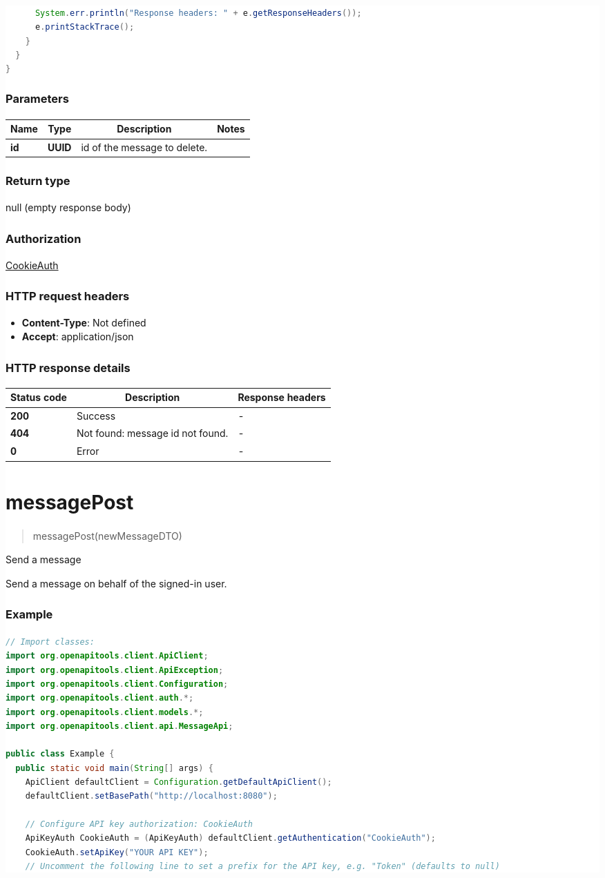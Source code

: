 ```java
      System.err.println("Response headers: " + e.getResponseHeaders());
      e.printStackTrace();
    }
  }
}
```

### Parameters

| Name | Type | Description  | Notes |
|------------- | ------------- | ------------- | -------------|
| **id** | **UUID**| id of the message to delete. | |

### Return type

null (empty response body)

### Authorization

[CookieAuth](../README.md#CookieAuth)

### HTTP request headers

 - **Content-Type**: Not defined
 - **Accept**: application/json

### HTTP response details
| Status code | Description | Response headers |
|-------------|-------------|------------------|
| **200** | Success |  -  |
| **404** | Not found: message id not found. |  -  |
| **0** | Error |  -  |

<a id="messagePost"></a>
# **messagePost**
> messagePost(newMessageDTO)

Send a message

Send a message on behalf of the signed-in user.

### Example
```java
// Import classes:
import org.openapitools.client.ApiClient;
import org.openapitools.client.ApiException;
import org.openapitools.client.Configuration;
import org.openapitools.client.auth.*;
import org.openapitools.client.models.*;
import org.openapitools.client.api.MessageApi;

public class Example {
  public static void main(String[] args) {
    ApiClient defaultClient = Configuration.getDefaultApiClient();
    defaultClient.setBasePath("http://localhost:8080");
    
    // Configure API key authorization: CookieAuth
    ApiKeyAuth CookieAuth = (ApiKeyAuth) defaultClient.getAuthentication("CookieAuth");
    CookieAuth.setApiKey("YOUR API KEY");
    // Uncomment the following line to set a prefix for the API key, e.g. "Token" (defaults to null)
```